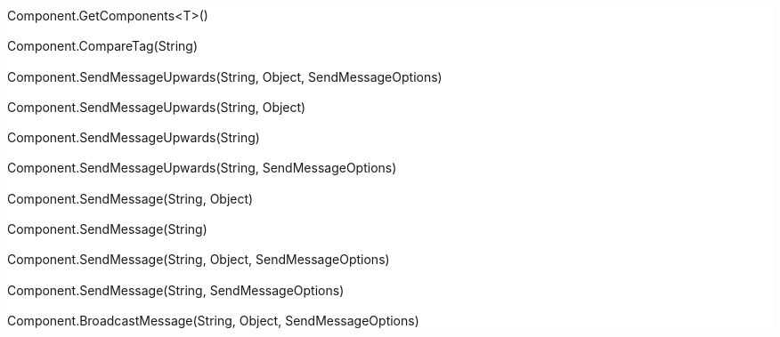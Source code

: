 Component.GetComponents&lt;T&gt;()

</div>

<div>

Component.CompareTag(String)

</div>

<div>

Component.SendMessageUpwards(String, Object, SendMessageOptions)

</div>

<div>

Component.SendMessageUpwards(String, Object)

</div>

<div>

Component.SendMessageUpwards(String)

</div>

<div>

Component.SendMessageUpwards(String, SendMessageOptions)

</div>

<div>

Component.SendMessage(String, Object)

</div>

<div>

Component.SendMessage(String)

</div>

<div>

Component.SendMessage(String, Object, SendMessageOptions)

</div>

<div>

Component.SendMessage(String, SendMessageOptions)

</div>

<div>

Component.BroadcastMessage(String, Object, SendMessageOptions)

</div>

<div>
